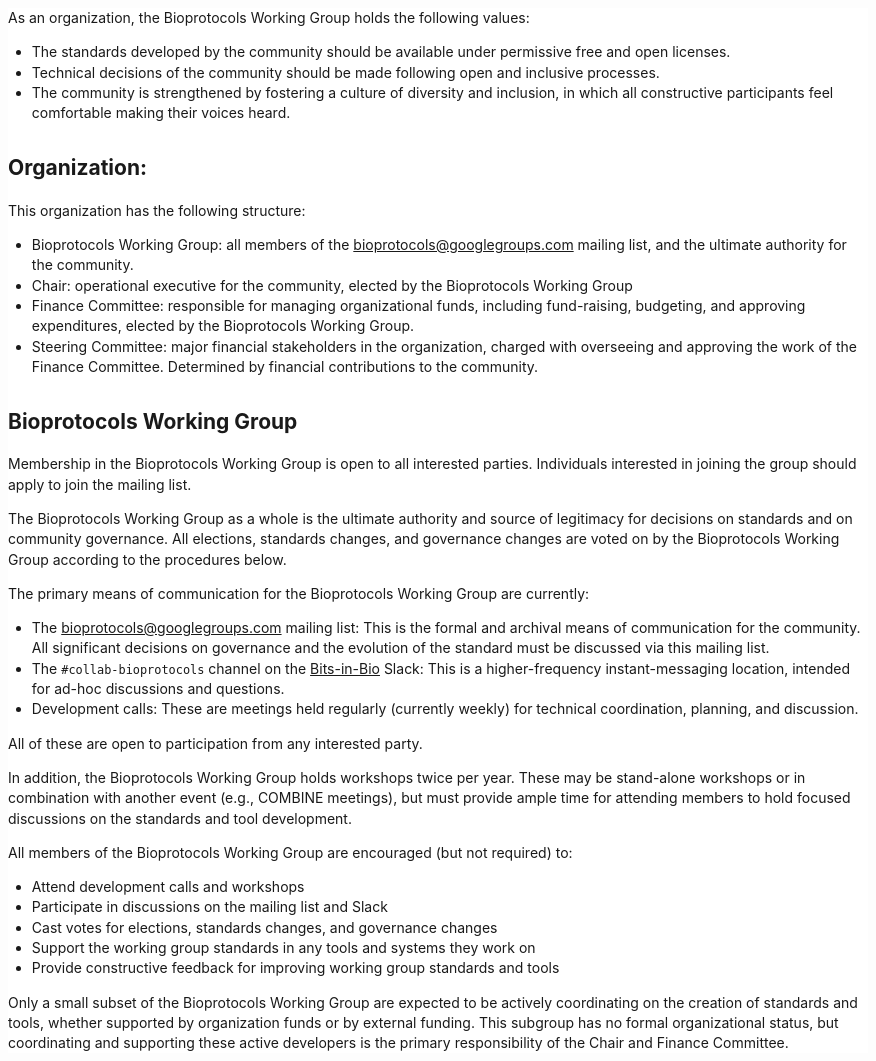 As an organization, the Bioprotocols Working Group holds the following values:

- The standards developed by the community should be available under permissive free and open licenses.
- Technical decisions of the community should be made following open and inclusive processes.
- The community is strengthened by fostering a culture of diversity and inclusion, in which all constructive participants feel comfortable making their voices heard.

## Organization:
This organization has the following structure:

- Bioprotocols Working Group: all members of the [bioprotocols@googlegroups.com](mailto:bioprotocols@googlegroups.com) mailing list, and the ultimate authority for the community.
- Chair: operational executive for the community, elected by the Bioprotocols Working Group
- Finance Committee: responsible for managing organizational funds, including fund-raising, budgeting, and approving expenditures, elected by the Bioprotocols Working Group.
- Steering Committee: major financial stakeholders in the organization, charged with overseeing and approving the work of the  Finance Committee. Determined by financial contributions to the community.

## Bioprotocols Working Group
Membership in the Bioprotocols Working Group is open to all interested parties. Individuals interested in joining the group should apply to join the mailing list.

The Bioprotocols Working Group as a whole is the ultimate authority and source of legitimacy for decisions on standards and on community governance. All elections, standards changes, and governance changes are voted on by the Bioprotocols Working Group according to the procedures below.

The primary means of communication for the Bioprotocols Working Group are currently:

- The [bioprotocols@googlegroups.com](https://groups.google.com/g/bioprotocols) mailing list: This is the formal and archival means of communication for the community. All significant decisions on governance and the evolution of the standard must be discussed via this mailing list.
- The `#collab-bioprotocols` channel on the [Bits-in-Bio](https://bitsinbio.org/) Slack: This is a higher-frequency instant-messaging location, intended for ad-hoc discussions and questions.
- Development calls: These are meetings held regularly (currently weekly) for technical coordination, planning, and discussion.

All of these are open to participation from any interested party.

In addition, the Bioprotocols Working Group holds workshops twice per year. These may be stand-alone workshops or in combination with another event (e.g., COMBINE meetings), but must provide ample time for attending members to hold focused discussions on the standards and tool development.

All members of the Bioprotocols Working Group are encouraged (but not required) to:

- Attend development calls and workshops
- Participate in discussions on the mailing list and Slack
- Cast votes for elections, standards changes, and governance changes
- Support the working group standards in any tools and systems they work on
- Provide constructive feedback for improving working group standards and tools

Only a small subset of the Bioprotocols Working Group are expected to be actively coordinating on the creation of standards and tools, whether supported by organization funds or by external funding. This subgroup has no formal organizational status, but coordinating and supporting these active developers is the primary responsibility of the Chair and Finance Committee.
